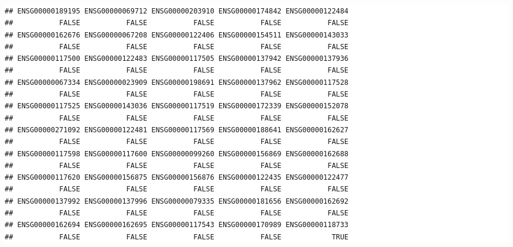     ## ENSG00000189195 ENSG00000069712 ENSG00000203910 ENSG00000174842 ENSG00000122484 
    ##           FALSE           FALSE           FALSE           FALSE           FALSE 
    ## ENSG00000162676 ENSG00000067208 ENSG00000122406 ENSG00000154511 ENSG00000143033 
    ##           FALSE           FALSE           FALSE           FALSE           FALSE 
    ## ENSG00000117500 ENSG00000122483 ENSG00000117505 ENSG00000137942 ENSG00000137936 
    ##           FALSE           FALSE           FALSE           FALSE           FALSE 
    ## ENSG00000067334 ENSG00000023909 ENSG00000198691 ENSG00000137962 ENSG00000117528 
    ##           FALSE           FALSE           FALSE           FALSE           FALSE 
    ## ENSG00000117525 ENSG00000143036 ENSG00000117519 ENSG00000172339 ENSG00000152078 
    ##           FALSE           FALSE           FALSE           FALSE           FALSE 
    ## ENSG00000271092 ENSG00000122481 ENSG00000117569 ENSG00000188641 ENSG00000162627 
    ##           FALSE           FALSE           FALSE           FALSE           FALSE 
    ## ENSG00000117598 ENSG00000117600 ENSG00000099260 ENSG00000156869 ENSG00000162688 
    ##           FALSE           FALSE           FALSE           FALSE           FALSE 
    ## ENSG00000117620 ENSG00000156875 ENSG00000156876 ENSG00000122435 ENSG00000122477 
    ##           FALSE           FALSE           FALSE           FALSE           FALSE 
    ## ENSG00000137992 ENSG00000137996 ENSG00000079335 ENSG00000181656 ENSG00000162692 
    ##           FALSE           FALSE           FALSE           FALSE           FALSE 
    ## ENSG00000162694 ENSG00000162695 ENSG00000117543 ENSG00000170989 ENSG00000118733 
    ##           FALSE           FALSE           FALSE           FALSE            TRUE 